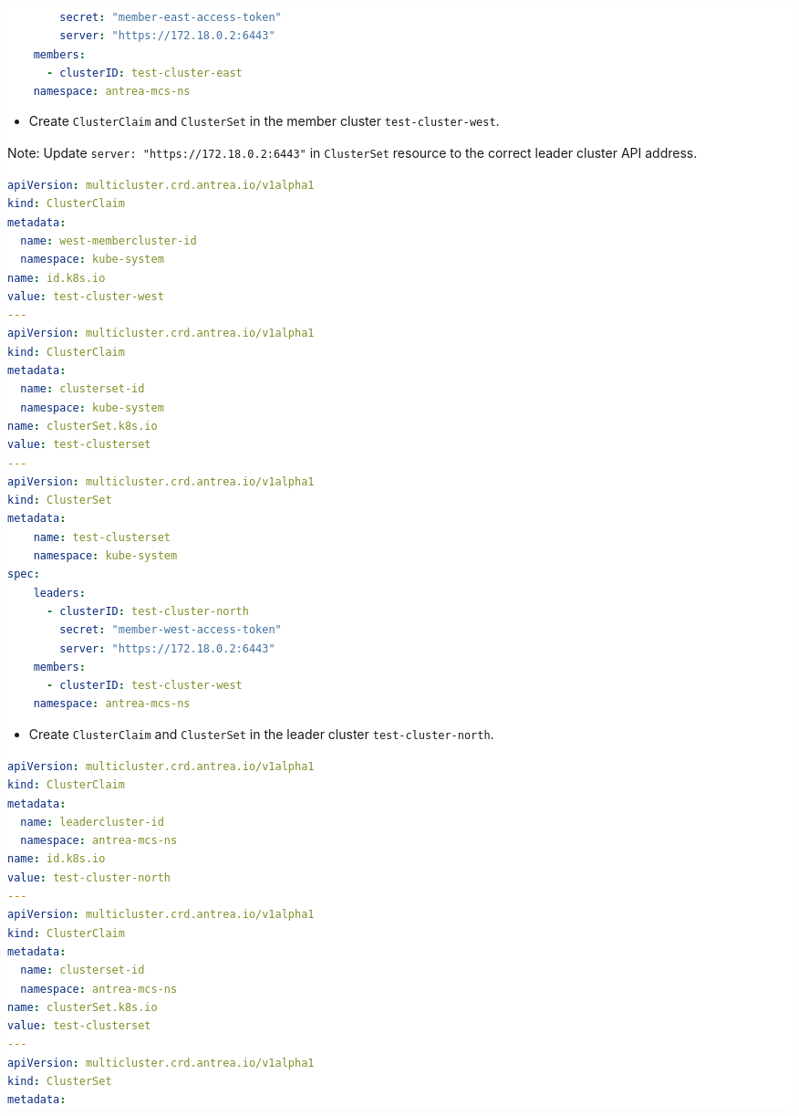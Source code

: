 ```yaml
        secret: "member-east-access-token"
        server: "https://172.18.0.2:6443"
    members:
      - clusterID: test-cluster-east
    namespace: antrea-mcs-ns
```

* Create `ClusterClaim` and `ClusterSet` in the member cluster `test-cluster-west`.

Note: Update `server: "https://172.18.0.2:6443"` in `ClusterSet` resource to
the correct leader cluster API address.

```yaml
apiVersion: multicluster.crd.antrea.io/v1alpha1
kind: ClusterClaim
metadata:
  name: west-membercluster-id
  namespace: kube-system
name: id.k8s.io
value: test-cluster-west
---
apiVersion: multicluster.crd.antrea.io/v1alpha1
kind: ClusterClaim
metadata:
  name: clusterset-id
  namespace: kube-system
name: clusterSet.k8s.io
value: test-clusterset
---
apiVersion: multicluster.crd.antrea.io/v1alpha1
kind: ClusterSet
metadata:
    name: test-clusterset
    namespace: kube-system
spec:
    leaders:
      - clusterID: test-cluster-north
        secret: "member-west-access-token"
        server: "https://172.18.0.2:6443"
    members:
      - clusterID: test-cluster-west
    namespace: antrea-mcs-ns
```

* Create `ClusterClaim` and `ClusterSet` in the leader cluster `test-cluster-north`.

```yaml
apiVersion: multicluster.crd.antrea.io/v1alpha1
kind: ClusterClaim
metadata:
  name: leadercluster-id
  namespace: antrea-mcs-ns
name: id.k8s.io
value: test-cluster-north
---
apiVersion: multicluster.crd.antrea.io/v1alpha1
kind: ClusterClaim
metadata:
  name: clusterset-id
  namespace: antrea-mcs-ns
name: clusterSet.k8s.io
value: test-clusterset
---
apiVersion: multicluster.crd.antrea.io/v1alpha1
kind: ClusterSet
metadata:
```